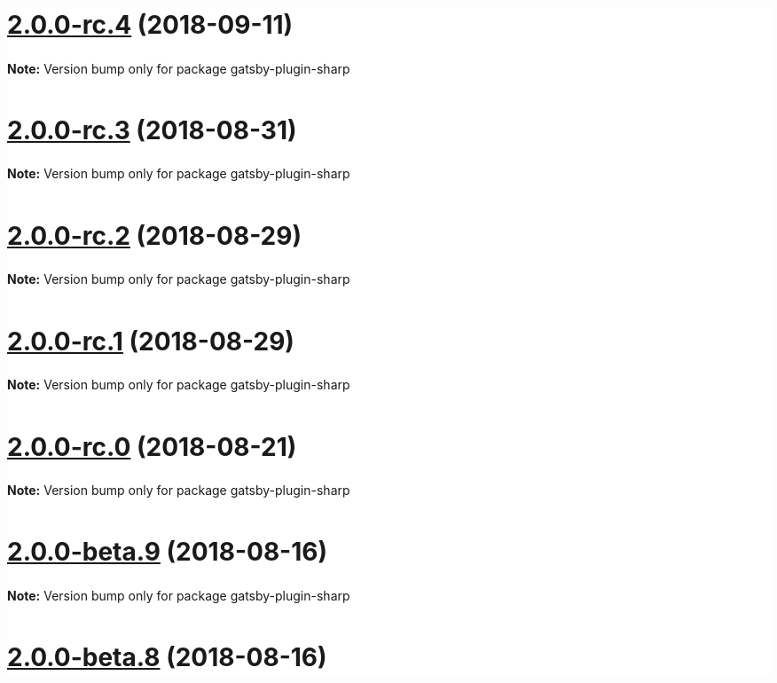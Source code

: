 # [2.0.0-rc.4](https://github.com/gatsbyjs/gatsby/tree/master/packages/gatsby-plugin-sharp/compare/gatsby-plugin-sharp@2.0.0-rc.3...gatsby-plugin-sharp@2.0.0-rc.4) (2018-09-11)

**Note:** Version bump only for package gatsby-plugin-sharp

<a name="2.0.0-rc.3"></a>

# [2.0.0-rc.3](https://github.com/gatsbyjs/gatsby/tree/master/packages/gatsby-plugin-sharp/compare/gatsby-plugin-sharp@2.0.0-rc.2...gatsby-plugin-sharp@2.0.0-rc.3) (2018-08-31)

**Note:** Version bump only for package gatsby-plugin-sharp

<a name="2.0.0-rc.2"></a>

# [2.0.0-rc.2](https://github.com/gatsbyjs/gatsby/tree/master/packages/gatsby-plugin-sharp/compare/gatsby-plugin-sharp@2.0.0-rc.1...gatsby-plugin-sharp@2.0.0-rc.2) (2018-08-29)

**Note:** Version bump only for package gatsby-plugin-sharp

<a name="2.0.0-rc.1"></a>

# [2.0.0-rc.1](https://github.com/gatsbyjs/gatsby/tree/master/packages/gatsby-plugin-sharp/compare/gatsby-plugin-sharp@2.0.0-rc.0...gatsby-plugin-sharp@2.0.0-rc.1) (2018-08-29)

**Note:** Version bump only for package gatsby-plugin-sharp

<a name="2.0.0-rc.0"></a>

# [2.0.0-rc.0](https://github.com/gatsbyjs/gatsby/tree/master/packages/gatsby-plugin-sharp/compare/gatsby-plugin-sharp@2.0.0-beta.9...gatsby-plugin-sharp@2.0.0-rc.0) (2018-08-21)

**Note:** Version bump only for package gatsby-plugin-sharp

<a name="2.0.0-beta.9"></a>

# [2.0.0-beta.9](https://github.com/gatsbyjs/gatsby/tree/master/packages/gatsby-plugin-sharp/compare/gatsby-plugin-sharp@2.0.0-beta.8...gatsby-plugin-sharp@2.0.0-beta.9) (2018-08-16)

**Note:** Version bump only for package gatsby-plugin-sharp

<a name="2.0.0-beta.8"></a>

# [2.0.0-beta.8](https://github.com/gatsbyjs/gatsby/tree/master/packages/gatsby-plugin-sharp/compare/gatsby-plugin-sharp@2.0.0-beta.7...gatsby-plugin-sharp@2.0.0-beta.8) (2018-08-16)
